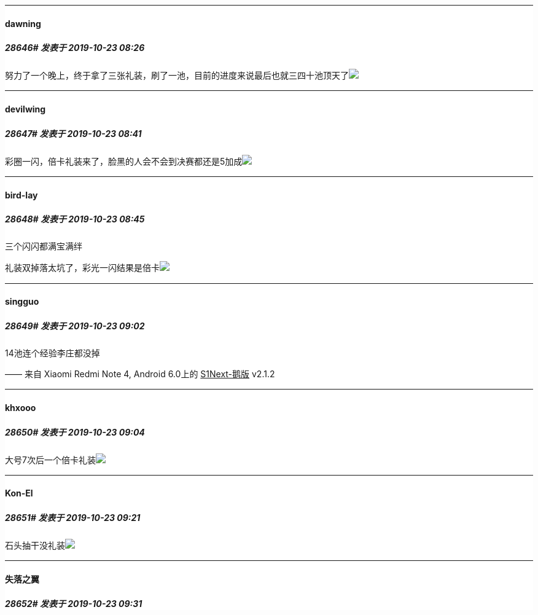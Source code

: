 *****

####  dawning  
##### 28646#       发表于 2019-10-23 08:26

努力了一个晚上，终于拿了三张礼装，刷了一池，目前的进度来说最后也就三四十池顶天了<img src="https://static.saraba1st.com/image/smiley/face2017/067.png" referrerpolicy="no-referrer">

*****

####  devilwing  
##### 28647#       发表于 2019-10-23 08:41

彩圈一闪，倍卡礼装来了，脸黑的人会不会到决赛都还是5加成<img src="https://static.saraba1st.com/image/smiley/face2017/018.png" referrerpolicy="no-referrer">

*****

####  bird-lay  
##### 28648#       发表于 2019-10-23 08:45

三个闪闪都满宝满绊

礼装双掉落太坑了，彩光一闪结果是倍卡<img src="https://static.saraba1st.com/image/smiley/face2017/117.png" referrerpolicy="no-referrer">

*****

####  singguo  
##### 28649#       发表于 2019-10-23 09:02

14池连个经验李庄都没掉

—— 来自 Xiaomi Redmi Note 4, Android 6.0上的 [S1Next-鹅版](https://github.com/ykrank/S1-Next/releases) v2.1.2

*****

####  khxooo  
##### 28650#       发表于 2019-10-23 09:04

大号7次后一个倍卡礼装<img src="https://static.saraba1st.com/image/smiley/face2017/001.png" referrerpolicy="no-referrer">



*****

####  Kon-El  
##### 28651#       发表于 2019-10-23 09:21

石头抽干没礼装<img src="https://static.saraba1st.com/image/smiley/face2017/001.png" referrerpolicy="no-referrer">

*****

####  失落之翼  
##### 28652#       发表于 2019-10-23 09:31
